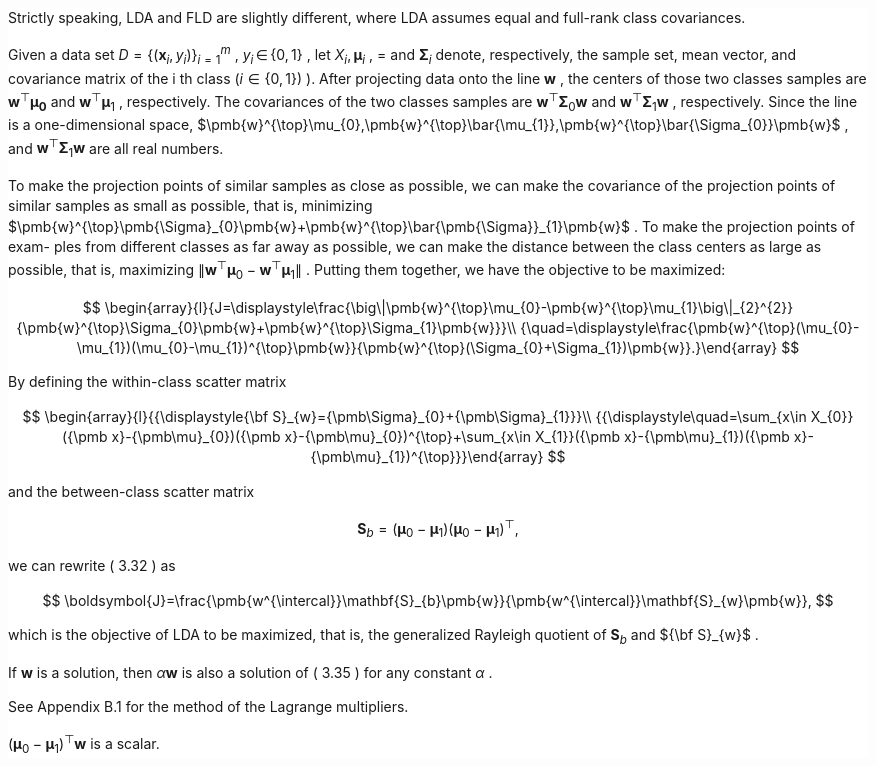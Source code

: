 Strictly speaking, LDA and FLD are slightly different, where LDA assumes equal and full-rank class covariances.  

Given a data set    $D=\{(\pmb{x}_{i},y_{i})\}_{i=1}^{m}$  ,    $y_{i}\,\in\,\{0,1\}$  , let    $X_{i},\,\pmb{\mu}_{i}$  , = and    $\pmb{\Sigma}_{i}$   denote, respectively, the sample set, mean vector, and covariance matrix of the  i th class   $(i\in\{0,1\})$  ). After projecting data onto the line    $\pmb{w}$  , the centers of those two classes samples are    $\pmb{w}^{\top}\pmb{\mu_{0}}$   and    $\pmb{w}^{\top}\pmb{\mu}_{1}$  , respectively. The covariances of the two classes samples are    $\pmb{w}^{\top}\pmb{\Sigma}_{0}\pmb{w}$   and    $\pmb{w}^{\top}\pmb{\Sigma}_{1}\pmb{w}$  , respectively. Since the line is a one-dimensional space,  $\pmb{w}^{\top}\mu_{0},\pmb{w}^{\top}\bar{\mu_{1}},\pmb{w}^{\top}\bar{\Sigma_{0}}\pmb{w}$  , and  $\pmb{w}^{\top}\pmb{\Sigma}_{1}\pmb{w}$   are all real numbers.  

To make the projection points of similar samples as close as possible, we can make the covariance of the projection points of similar samples as small as possible, that is, minimizing  $\pmb{w}^{\top}\pmb{\Sigma}_{0}\pmb{w}+\pmb{w}^{\top}\bar{\pmb{\Sigma}}_{1}\pmb{w}$  . To make the projection points of exam- ples from different classes as far away as possible, we can make the distance between the class centers as large as possible, that is, maximizing    $\|\pmb{w}^{\top}\pmb{\mu}_{0}-\pmb{w}^{\top}\pmb{\mu}_{1}\|$  . Putting them together, we have the objective to be maximized:  

$$
\begin{array}{l}{J=\displaystyle\frac{\big\|\pmb{w}^{\top}\mu_{0}-\pmb{w}^{\top}\mu_{1}\big\|_{2}^{2}}{\pmb{w}^{\top}\Sigma_{0}\pmb{w}+\pmb{w}^{\top}\Sigma_{1}\pmb{w}}}\\ {\quad=\displaystyle\frac{\pmb{w}^{\top}(\mu_{0}-\mu_{1})(\mu_{0}-\mu_{1})^{\top}\pmb{w}}{\pmb{w}^{\top}(\Sigma_{0}+\Sigma_{1})\pmb{w}}.}\end{array}
$$  

By defining the  within-class scatter matrix  

$$
\begin{array}{l}{{\displaystyle{\bf S}_{w}={\pmb\Sigma}_{0}+{\pmb\Sigma}_{1}}}\\ {{\displaystyle\quad=\sum_{x\in X_{0}}({\pmb x}-{\pmb\mu}_{0})({\pmb x}-{\pmb\mu}_{0})^{\top}+\sum_{x\in X_{1}}({\pmb x}-{\pmb\mu}_{1})({\pmb x}-{\pmb\mu}_{1})^{\top}}}\end{array}
$$  

and the  between-class scatter matrix  

$$
\mathbf{S}_{b}=(\pmb{\mu}_{0}-\pmb{\mu}_{1})(\pmb{\mu}_{0}-\pmb{\mu}_{1})^{\top},
$$  

we can rewrite ( 3.32 ) as  

$$
\boldsymbol{J}=\frac{\pmb{w^{\intercal}}\mathbf{S}_{b}\pmb{w}}{\pmb{w^{\intercal}}\mathbf{S}_{w}\pmb{w}},
$$  

which is the objective of LDA to be maximized, that is, the generalized Rayleigh quotient  of  $\mathbf{S}_{b}$   and  ${\bf S}_{w}$  .  

If  $\pmb{w}$   is a solution, then  $\alpha{\pmb w}$   is also a solution of ( 3.35 ) for any constant  $\alpha$  .  

See Appendix  B.1  for the method of the Lagrange multipliers.  

$(\pmb{\mu}_{0}-\pmb{\mu}_{1})^{\top}\pmb{w}$   is a scalar.  
